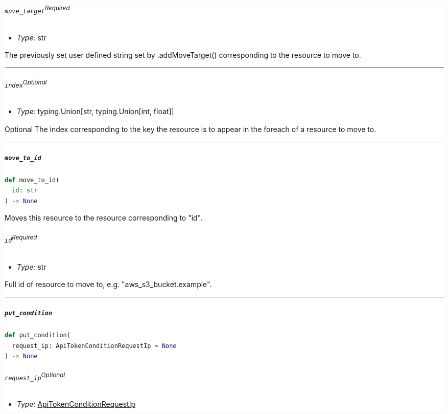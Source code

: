 ###### `move_target`<sup>Required</sup> <a name="move_target" id="@cdktf/provider-cloudflare.apiToken.ApiToken.moveTo.parameter.moveTarget"></a>

- *Type:* str

The previously set user defined string set by .addMoveTarget() corresponding to the resource to move to.

---

###### `index`<sup>Optional</sup> <a name="index" id="@cdktf/provider-cloudflare.apiToken.ApiToken.moveTo.parameter.index"></a>

- *Type:* typing.Union[str, typing.Union[int, float]]

Optional The index corresponding to the key the resource is to appear in the foreach of a resource to move to.

---

##### `move_to_id` <a name="move_to_id" id="@cdktf/provider-cloudflare.apiToken.ApiToken.moveToId"></a>

```python
def move_to_id(
  id: str
) -> None
```

Moves this resource to the resource corresponding to "id".

###### `id`<sup>Required</sup> <a name="id" id="@cdktf/provider-cloudflare.apiToken.ApiToken.moveToId.parameter.id"></a>

- *Type:* str

Full id of resource to move to, e.g. "aws_s3_bucket.example".

---

##### `put_condition` <a name="put_condition" id="@cdktf/provider-cloudflare.apiToken.ApiToken.putCondition"></a>

```python
def put_condition(
  request_ip: ApiTokenConditionRequestIp = None
) -> None
```

###### `request_ip`<sup>Optional</sup> <a name="request_ip" id="@cdktf/provider-cloudflare.apiToken.ApiToken.putCondition.parameter.requestIp"></a>

- *Type:* <a href="#@cdktf/provider-cloudflare.apiToken.ApiTokenConditionRequestIp">ApiTokenConditionRequestIp</a>
